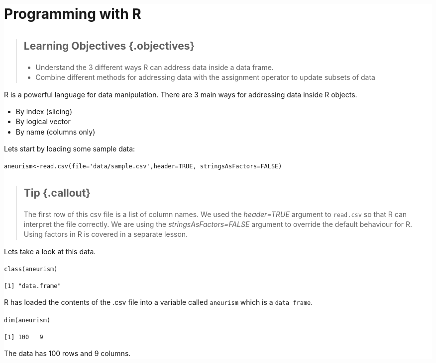 # Programming with R




> ## Learning Objectives {.objectives}
>
> * Understand the 3 different ways R can address data inside a data frame.
> * Combine different methods for addressing data with the assignment operator to update subsets of data

R is a powerful language for data manipulation. There are 3 main ways for addressing data inside R objects.

* By index (slicing)
* By logical vector
* By name (columns only)

Lets start by loading some sample data:


~~~{.r}
aneurism<-read.csv(file='data/sample.csv',header=TRUE, stringsAsFactors=FALSE)
~~~

> ## Tip {.callout} 
>
> The first row of this csv file is a list of column names. We used the *header=TRUE* argument to `read.csv` so that R can interpret the file correctly.
> We are using the *stringsAsFactors=FALSE* argument to override the default behaviour for R. Using factors in R is covered in a separate lesson.

Lets take a look at this data.


~~~{.r}
class(aneurism)
~~~



~~~{.output}
[1] "data.frame"

~~~

R has loaded the contents of the .csv file into a variable called `aneurism` which is a `data frame`.


~~~{.r}
dim(aneurism)
~~~



~~~{.output}
[1] 100   9

~~~

The data has 100 rows and 9 columns.
